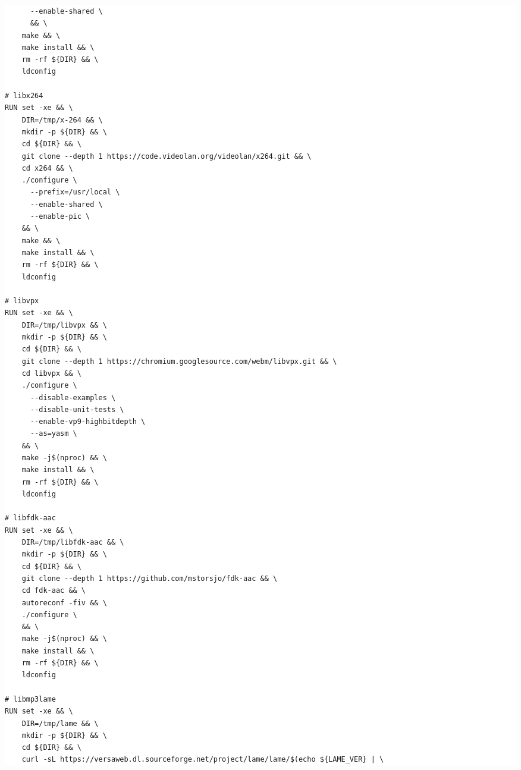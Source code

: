 ```` docker
      --enable-shared \
      && \
    make && \
    make install && \
    rm -rf ${DIR} && \
    ldconfig

# libx264
RUN set -xe && \
    DIR=/tmp/x-264 && \
    mkdir -p ${DIR} && \
    cd ${DIR} && \
    git clone --depth 1 https://code.videolan.org/videolan/x264.git && \
    cd x264 && \
    ./configure \
      --prefix=/usr/local \
      --enable-shared \
      --enable-pic \
    && \
    make && \
    make install && \
    rm -rf ${DIR} && \
    ldconfig

# libvpx
RUN set -xe && \
    DIR=/tmp/libvpx && \
    mkdir -p ${DIR} && \
    cd ${DIR} && \
    git clone --depth 1 https://chromium.googlesource.com/webm/libvpx.git && \
    cd libvpx && \
    ./configure \
      --disable-examples \
      --disable-unit-tests \
      --enable-vp9-highbitdepth \
      --as=yasm \
    && \
    make -j$(nproc) && \
    make install && \
    rm -rf ${DIR} && \
    ldconfig

# libfdk-aac
RUN set -xe && \
    DIR=/tmp/libfdk-aac && \
    mkdir -p ${DIR} && \
    cd ${DIR} && \
    git clone --depth 1 https://github.com/mstorsjo/fdk-aac && \
    cd fdk-aac && \
    autoreconf -fiv && \
    ./configure \
    && \
    make -j$(nproc) && \
    make install && \
    rm -rf ${DIR} && \
    ldconfig

# libmp3lame
RUN set -xe && \
    DIR=/tmp/lame && \
    mkdir -p ${DIR} && \
    cd ${DIR} && \
    curl -sL https://versaweb.dl.sourceforge.net/project/lame/lame/$(echo ${LAME_VER} | \
````